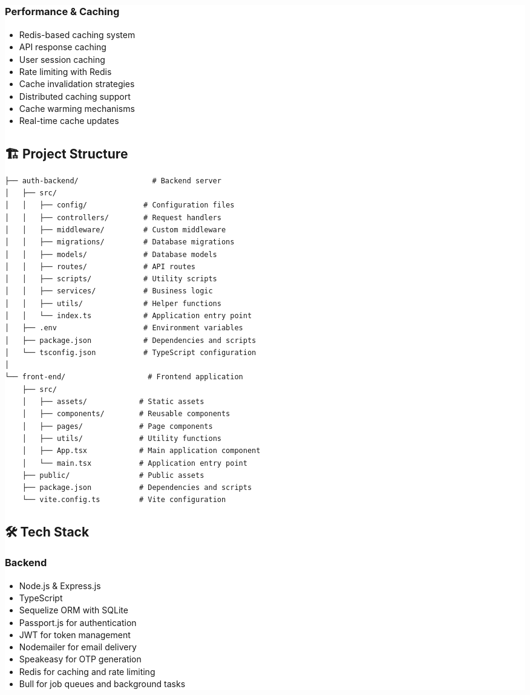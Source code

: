 ### Performance & Caching
- Redis-based caching system
- API response caching
- User session caching
- Rate limiting with Redis
- Cache invalidation strategies
- Distributed caching support
- Cache warming mechanisms
- Real-time cache updates

## 🏗️ Project Structure

```
├── auth-backend/                 # Backend server
│   ├── src/
│   │   ├── config/             # Configuration files
│   │   ├── controllers/        # Request handlers
│   │   ├── middleware/         # Custom middleware
│   │   ├── migrations/         # Database migrations
│   │   ├── models/             # Database models
│   │   ├── routes/             # API routes
│   │   ├── scripts/            # Utility scripts
│   │   ├── services/           # Business logic
│   │   ├── utils/              # Helper functions
│   │   └── index.ts            # Application entry point
│   ├── .env                    # Environment variables
│   ├── package.json            # Dependencies and scripts
│   └── tsconfig.json           # TypeScript configuration
│
└── front-end/                   # Frontend application
    ├── src/
    │   ├── assets/            # Static assets
    │   ├── components/        # Reusable components
    │   ├── pages/             # Page components
    │   ├── utils/             # Utility functions
    │   ├── App.tsx            # Main application component
    │   └── main.tsx           # Application entry point
    ├── public/                # Public assets
    ├── package.json           # Dependencies and scripts
    └── vite.config.ts         # Vite configuration
```

## 🛠️ Tech Stack

### Backend
- Node.js & Express.js
- TypeScript
- Sequelize ORM with SQLite
- Passport.js for authentication
- JWT for token management
- Nodemailer for email delivery
- Speakeasy for OTP generation
- Redis for caching and rate limiting
- Bull for job queues and background tasks
